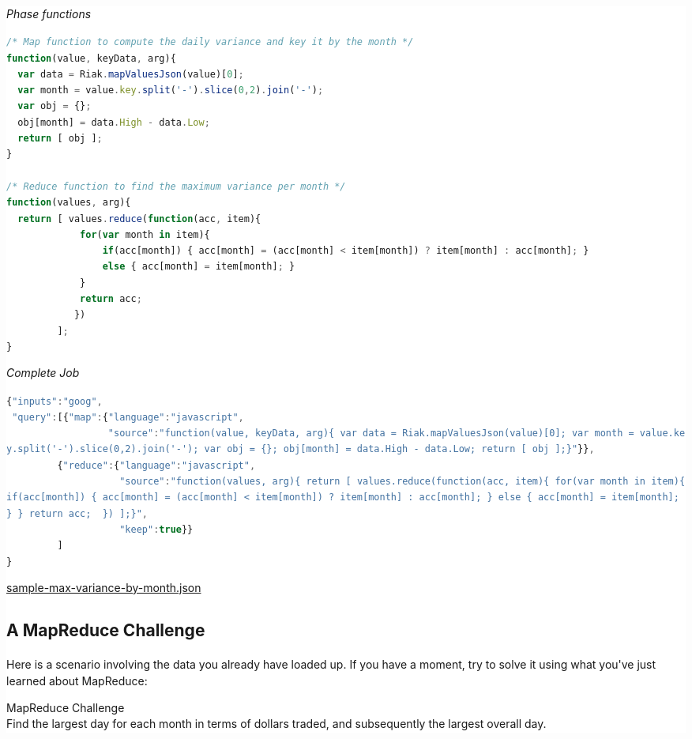 *Phase functions*


```javascript
/* Map function to compute the daily variance and key it by the month */
function(value, keyData, arg){
  var data = Riak.mapValuesJson(value)[0];
  var month = value.key.split('-').slice(0,2).join('-');
  var obj = {};
  obj[month] = data.High - data.Low;
  return [ obj ];
}

/* Reduce function to find the maximum variance per month */
function(values, arg){
  return [ values.reduce(function(acc, item){
             for(var month in item){
                 if(acc[month]) { acc[month] = (acc[month] < item[month]) ? item[month] : acc[month]; }
                 else { acc[month] = item[month]; }
             }
             return acc;
            })
         ];
}
```

*Complete Job*

```javascript
{"inputs":"goog",
 "query":[{"map":{"language":"javascript",
                  "source":"function(value, keyData, arg){ var data = Riak.mapValuesJson(value)[0]; var month = value.key.split('-').slice(0,2).join('-'); var obj = {}; obj[month] = data.High - data.Low; return [ obj ];}"}},
         {"reduce":{"language":"javascript",
                    "source":"function(values, arg){ return [ values.reduce(function(acc, item){ for(var month in item){ if(acc[month]) { acc[month] = (acc[month] < item[month]) ? item[month] : acc[month]; } else { acc[month] = item[month]; } } return acc;  }) ];}",
                    "keep":true}}
         ]
}
```


[sample-max-variance-by-month.json](/images/sample-max-variance-by-month.json)

## A MapReduce Challenge

Here is a scenario involving the data you already have loaded up. If you have a moment, try to solve it using what you've just learned about MapReduce:


<div class="note"><div class="title">MapReduce Challenge</div>Find the largest day for each month in terms of dollars traded, and subsequently the largest overall day.
